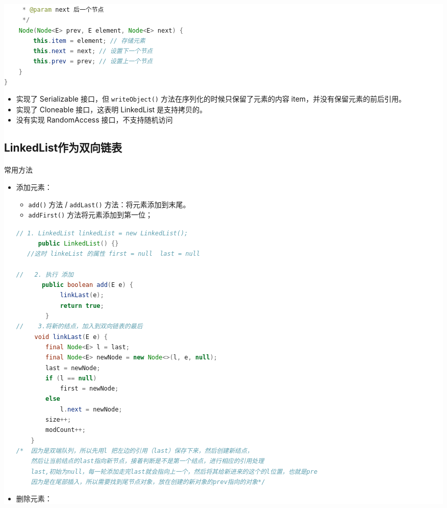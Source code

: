 ```java
     * @param next 后一个节点
     */
    Node(Node<E> prev, E element, Node<E> next) {
        this.item = element; // 存储元素
        this.next = next; // 设置下一个节点
        this.prev = prev; // 设置上一个节点
    }
}

```

* 实现了 Serializable 接口，但 `writeObject()` 方法在序列化的时候只保留了元素的内容 item，并没有保留元素的前后引用。
* 实现了 Cloneable 接口，这表明 LinkedList 是支持拷贝的。
*  没有实现 RandomAccess 接口，不支持随机访问

## LinkedList作为双向链表

常用方法

* 添加元素：

  * `add()` 方法 / `addLast()` 方法：将元素添加到末尾。
  * `addFirst()` 方法将元素添加到第一位；

  ```java
  // 1. LinkedList linkedList = new LinkedList();
        public LinkedList() {}
     //这时 linkeList 的属性 first = null  last = null
  
  //   2. 执行 添加
         public boolean add(E e) {
              linkLast(e);
              return true;
          }
  //    3.将新的结点，加入到双向链表的最后
       void linkLast(E e) {
          final Node<E> l = last;
          final Node<E> newNode = new Node<>(l, e, null);
          last = newNode;
          if (l == null)
              first = newNode;
          else
              l.next = newNode;
          size++;
          modCount++;
      }
  /*  因为是双端队列，所以先用l 把左边的引用（last）保存下来，然后创建新结点，
      然后让当前结点的last指向新节点，接着判断是不是第一个结点，进行相应的引用处理
      last,初始为null，每一轮添加走完last就会指向上一个，然后将其给新进来的这个的l位置，也就是pre
      因为是在尾部插入，所以需要找到尾节点对象，放在创建的新对象的prev指向的对象*/
  ```

* 删除元素：

